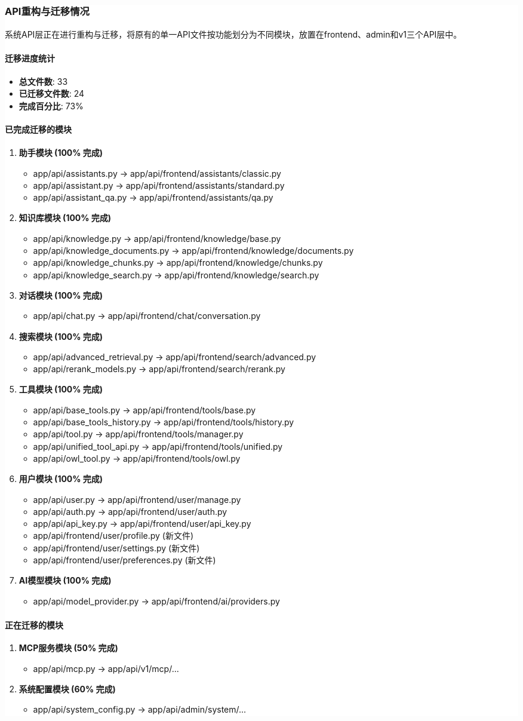 ### API重构与迁移情况

系统API层正在进行重构与迁移，将原有的单一API文件按功能划分为不同模块，放置在frontend、admin和v1三个API层中。

#### 迁移进度统计

- **总文件数**: 33
- **已迁移文件数**: 24
- **完成百分比**: 73%

#### 已完成迁移的模块

1. **助手模块 (100% 完成)**
   - app/api/assistants.py → app/api/frontend/assistants/classic.py
   - app/api/assistant.py → app/api/frontend/assistants/standard.py
   - app/api/assistant_qa.py → app/api/frontend/assistants/qa.py

2. **知识库模块 (100% 完成)**
   - app/api/knowledge.py → app/api/frontend/knowledge/base.py
   - app/api/knowledge_documents.py → app/api/frontend/knowledge/documents.py
   - app/api/knowledge_chunks.py → app/api/frontend/knowledge/chunks.py
   - app/api/knowledge_search.py → app/api/frontend/knowledge/search.py

3. **对话模块 (100% 完成)**
   - app/api/chat.py → app/api/frontend/chat/conversation.py

4. **搜索模块 (100% 完成)**
   - app/api/advanced_retrieval.py → app/api/frontend/search/advanced.py
   - app/api/rerank_models.py → app/api/frontend/search/rerank.py

5. **工具模块 (100% 完成)**
   - app/api/base_tools.py → app/api/frontend/tools/base.py
   - app/api/base_tools_history.py → app/api/frontend/tools/history.py
   - app/api/tool.py → app/api/frontend/tools/manager.py
   - app/api/unified_tool_api.py → app/api/frontend/tools/unified.py
   - app/api/owl_tool.py → app/api/frontend/tools/owl.py

6. **用户模块 (100% 完成)**
   - app/api/user.py → app/api/frontend/user/manage.py
   - app/api/auth.py → app/api/frontend/user/auth.py
   - app/api/api_key.py → app/api/frontend/user/api_key.py
   - app/api/frontend/user/profile.py (新文件)
   - app/api/frontend/user/settings.py (新文件)
   - app/api/frontend/user/preferences.py (新文件)

7. **AI模型模块 (100% 完成)**
   - app/api/model_provider.py → app/api/frontend/ai/providers.py

#### 正在迁移的模块

1. **MCP服务模块 (50% 完成)**
   - app/api/mcp.py → app/api/v1/mcp/...

2. **系统配置模块 (60% 完成)**
   - app/api/system_config.py → app/api/admin/system/...
